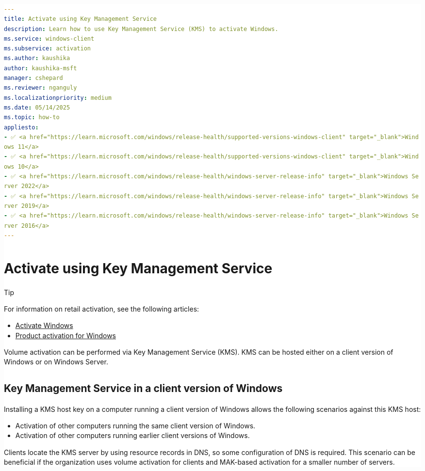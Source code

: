 ```yaml
---
title: Activate using Key Management Service
description: Learn how to use Key Management Service (KMS) to activate Windows.
ms.service: windows-client
ms.subservice: activation
ms.author: kaushika
author: kaushika-msft
manager: cshepard
ms.reviewer: nganguly
ms.localizationpriority: medium
ms.date: 05/14/2025
ms.topic: how-to
appliesto:
- ✅ <a href="https://learn.microsoft.com/windows/release-health/supported-versions-windows-client" target="_blank">Windows 11</a>
- ✅ <a href="https://learn.microsoft.com/windows/release-health/supported-versions-windows-client" target="_blank">Windows 10</a>
- ✅ <a href="https://learn.microsoft.com/windows/release-health/windows-server-release-info" target="_blank">Windows Server 2022</a>
- ✅ <a href="https://learn.microsoft.com/windows/release-health/windows-server-release-info" target="_blank">Windows Server 2019</a>
- ✅ <a href="https://learn.microsoft.com/windows/release-health/windows-server-release-info" target="_blank">Windows Server 2016</a>
---
```


# Activate using Key Management Service

> [!TIP]
>
> For information on retail activation, see the following articles:
>
> - [Activate Windows](https://support.microsoft.com/windows/activate-windows-c39005d4-95ee-b91e-b399-2820fda32227)
> - [Product activation for Windows](https://support.microsoft.com/windows/product-activation-for-windows-online-support-telephone-numbers-35f6a805-1259-88b4-f5e9-b52cccef91a0)

Volume activation can be performed via Key Management Service (KMS). KMS can be hosted either on a client version of Windows or on Windows Server.

## Key Management Service in a client version of Windows

Installing a KMS host key on a computer running a client version of Windows allows the following scenarios against this KMS host:

- Activation of other computers running the same client version of Windows.
- Activation of other computers running earlier client versions of Windows.

Clients locate the KMS server by using resource records in DNS, so some configuration of DNS is required. This scenario can be beneficial if the organization uses volume activation for clients and MAK-based activation for a smaller number of servers.
